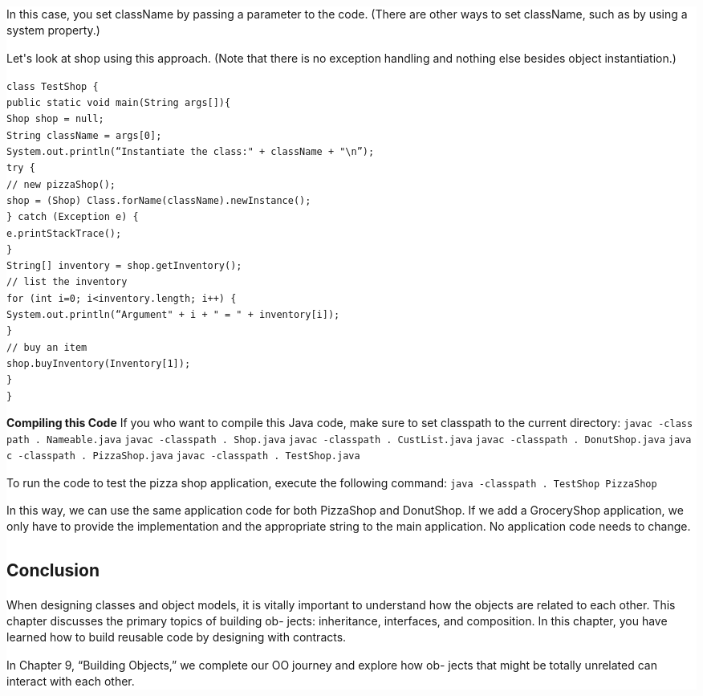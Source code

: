 In this case, you set className by passing a parameter to the code. (There are other ways to set className, such as by using a system property.)

Let's look at shop using this approach. (Note that there is no exception handling and nothing else besides object instantiation.)
```
class TestShop {
public static void main(String args[]){
Shop shop = null;
String className = args[0];
System.out.println(“Instantiate the class:" + className + "\n”);
try {
// new pizzaShop();
shop = (Shop) Class.forName(className).newInstance();
} catch (Exception e) {
e.printStackTrace();
}
String[] inventory = shop.getInventory();
// list the inventory
for (int i=0; i<inventory.length; i++) {
System.out.println(“Argument" + i + " = " + inventory[i]);
}
// buy an item
shop.buyInventory(Inventory[1]);
}
}
```
**Compiling this Code**
If you who want to compile this Java code, make sure to set classpath to the current directory:
`javac -classpath . Nameable.java`
`javac -classpath . Shop.java`
`javac -classpath . CustList.java`
`javac -classpath . DonutShop.java`
`javac -classpath . PizzaShop.java`
`javac -classpath . TestShop.java`

To run the code to test the pizza shop application, execute the following command:
`java -classpath . TestShop PizzaShop`

In this way, we can use the same application code for both PizzaShop and DonutShop. If we add a GroceryShop application, we only have to provide the implementation and the appropriate string to the main application. No application code needs to change.

## Conclusion

When designing classes and object models, it is vitally important to understand how the objects are related to each other. This chapter discusses the primary topics of building ob- jects: inheritance, interfaces, and composition. In this chapter, you have learned how to build reusable code by designing with contracts.

In Chapter 9, “Building Objects,” we complete our OO journey and explore how ob- jects that might be totally unrelated can interact with each other.
